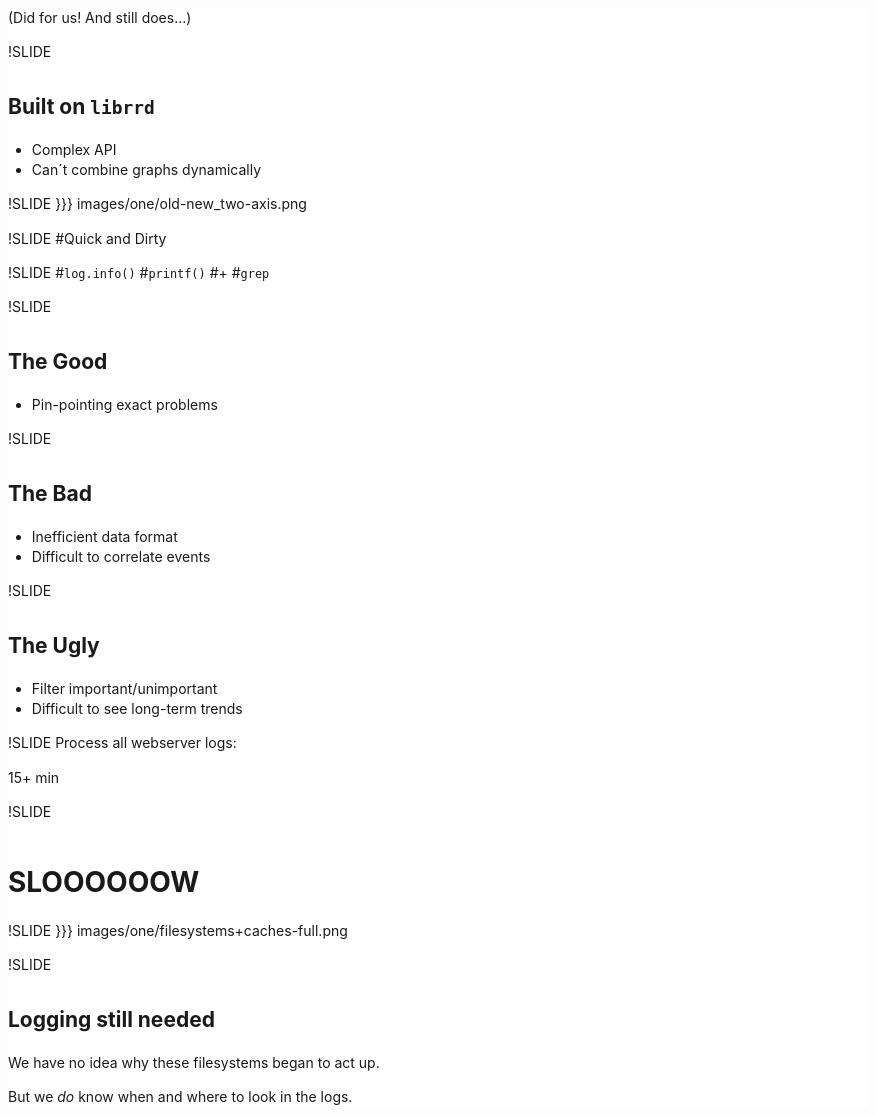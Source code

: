(Did for us! And still does...)

!SLIDE
## Built on `librrd`
- Complex API
- Can´t combine graphs dynamically

!SLIDE
}}} images/one/old-new_two-axis.png

!SLIDE
#Quick and Dirty

!SLIDE
#`log.info()`
#`printf()`
#+
#`grep`

!SLIDE
## The Good
- Pin-pointing exact problems

!SLIDE
## The Bad
- Inefficient data format
- Difficult to correlate events

!SLIDE
## The Ugly
- Filter important/unimportant
- Difficult to see long-term trends

!SLIDE
Process all webserver logs:

15+ min

!SLIDE
# SLOOOOOOW

!SLIDE
}}} images/one/filesystems+caches-full.png

!SLIDE
## Logging still needed

We have no idea why these filesystems began to act up.

But we *do* know when and where to look in the logs.
